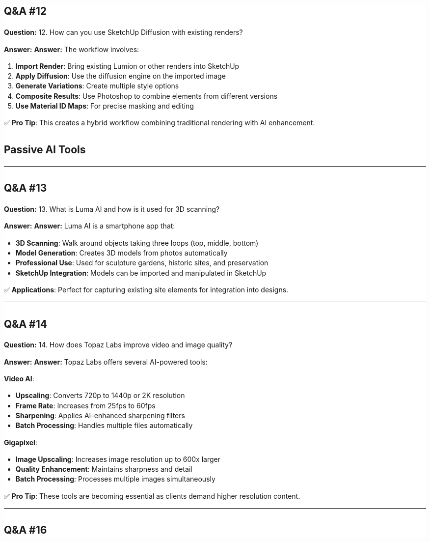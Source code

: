 
## Q&A #12

**Question:** 12. How can you use SketchUp Diffusion with existing renders?

**Answer:** **Answer:** The workflow involves:
1. **Import Render**: Bring existing Lumion or other renders into SketchUp
2. **Apply Diffusion**: Use the diffusion engine on the imported image
3. **Generate Variations**: Create multiple style options
4. **Composite Results**: Use Photoshop to combine elements from different versions
5. **Use Material ID Maps**: For precise masking and editing

✅ **Pro Tip**: This creates a hybrid workflow combining traditional rendering with AI enhancement.

## Passive AI Tools

---

## Q&A #13

**Question:** 13. What is Luma AI and how is it used for 3D scanning?

**Answer:** **Answer:** Luma AI is a smartphone app that:
- **3D Scanning**: Walk around objects taking three loops (top, middle, bottom)
- **Model Generation**: Creates 3D models from photos automatically
- **Professional Use**: Used for sculpture gardens, historic sites, and preservation
- **SketchUp Integration**: Models can be imported and manipulated in SketchUp

✅ **Applications**: Perfect for capturing existing site elements for integration into designs.

---

## Q&A #14

**Question:** 14. How does Topaz Labs improve video and image quality?

**Answer:** **Answer:** Topaz Labs offers several AI-powered tools:

**Video AI**:
- **Upscaling**: Converts 720p to 1440p or 2K resolution
- **Frame Rate**: Increases from 25fps to 60fps
- **Sharpening**: Applies AI-enhanced sharpening filters
- **Batch Processing**: Handles multiple files automatically

**Gigapixel**:
- **Image Upscaling**: Increases image resolution up to 600x larger
- **Quality Enhancement**: Maintains sharpness and detail
- **Batch Processing**: Processes multiple images simultaneously

✅ **Pro Tip**: These tools are becoming essential as clients demand higher resolution content.

---

## Q&A #16
